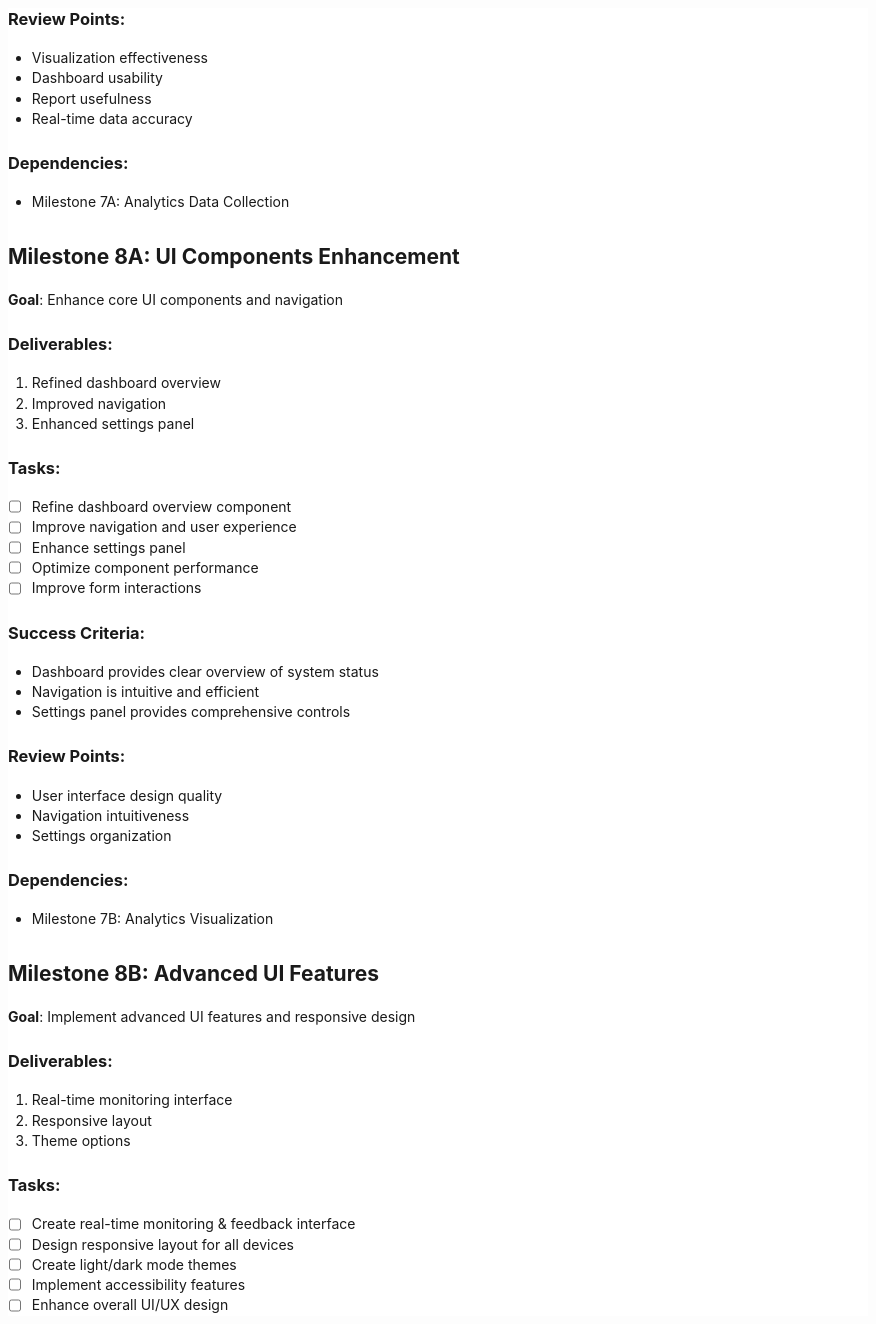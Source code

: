 ### Review Points:
- Visualization effectiveness
- Dashboard usability
- Report usefulness
- Real-time data accuracy

### Dependencies:
- Milestone 7A: Analytics Data Collection

## Milestone 8A: UI Components Enhancement
**Goal**: Enhance core UI components and navigation

### Deliverables:
1. Refined dashboard overview
2. Improved navigation
3. Enhanced settings panel

### Tasks:
- [ ] Refine dashboard overview component
- [ ] Improve navigation and user experience
- [ ] Enhance settings panel
- [ ] Optimize component performance
- [ ] Improve form interactions

### Success Criteria:
- Dashboard provides clear overview of system status
- Navigation is intuitive and efficient
- Settings panel provides comprehensive controls

### Review Points:
- User interface design quality
- Navigation intuitiveness
- Settings organization

### Dependencies:
- Milestone 7B: Analytics Visualization

## Milestone 8B: Advanced UI Features
**Goal**: Implement advanced UI features and responsive design

### Deliverables:
1. Real-time monitoring interface
2. Responsive layout
3. Theme options

### Tasks:
- [ ] Create real-time monitoring & feedback interface
- [ ] Design responsive layout for all devices
- [ ] Create light/dark mode themes
- [ ] Implement accessibility features
- [ ] Enhance overall UI/UX design
